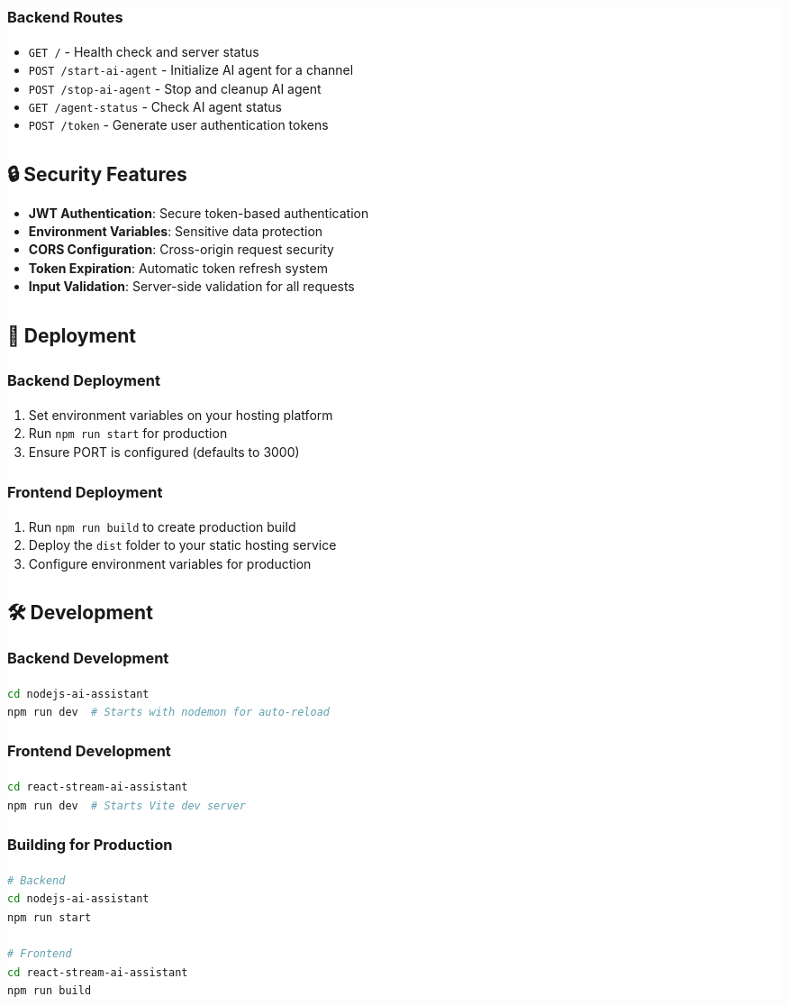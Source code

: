 ### Backend Routes

- `GET /` - Health check and server status
- `POST /start-ai-agent` - Initialize AI agent for a channel
- `POST /stop-ai-agent` - Stop and cleanup AI agent
- `GET /agent-status` - Check AI agent status
- `POST /token` - Generate user authentication tokens

## 🔒 Security Features

- **JWT Authentication**: Secure token-based authentication
- **Environment Variables**: Sensitive data protection
- **CORS Configuration**: Cross-origin request security
- **Token Expiration**: Automatic token refresh system
- **Input Validation**: Server-side validation for all requests

## 🚀 Deployment

### Backend Deployment

1. Set environment variables on your hosting platform
2. Run `npm run start` for production
3. Ensure PORT is configured (defaults to 3000)

### Frontend Deployment

1. Run `npm run build` to create production build
2. Deploy the `dist` folder to your static hosting service
3. Configure environment variables for production

## 🛠️ Development

### Backend Development

```bash
cd nodejs-ai-assistant
npm run dev  # Starts with nodemon for auto-reload
```

### Frontend Development

```bash
cd react-stream-ai-assistant
npm run dev  # Starts Vite dev server
```

### Building for Production

```bash
# Backend
cd nodejs-ai-assistant
npm run start

# Frontend
cd react-stream-ai-assistant
npm run build
```
